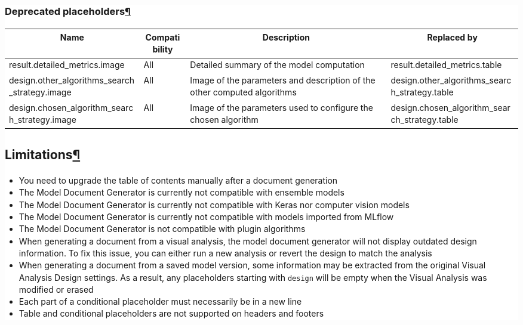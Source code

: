 


### Deprecated placeholders[¶](#deprecated-placeholders "Permalink to this heading")




| Name | Compatibility | Description | Replaced by |
| --- | --- | --- | --- |
| result.detailed\_metrics.image | All | Detailed summary of the model computation | result.detailed\_metrics.table |
| design.other\_algorithms\_search\_strategy.image | All | Image of the parameters and description of the other computed algorithms | design.other\_algorithms\_search\_strategy.table |
| design.chosen\_algorithm\_search\_strategy.image | All | Image of the parameters used to configure the chosen algorithm | design.chosen\_algorithm\_search\_strategy.table |





Limitations[¶](#limitations "Permalink to this heading")
--------------------------------------------------------


* You need to upgrade the table of contents manually after a document generation
* The Model Document Generator is currently not compatible with ensemble models
* The Model Document Generator is currently not compatible with Keras nor computer vision models
* The Model Document Generator is currently not compatible with models imported from MLflow
* The Model Document Generator is not compatible with plugin algorithms
* When generating a document from a visual analysis, the model document generator will not display outdated design information. To fix this issue, you can either run a new analysis or revert the design to match the analysis
* When generating a document from a saved model version, some information may be extracted from the original Visual Analysis Design settings. As a result, any placeholders starting with `design` will be empty when the Visual Analysis was modified or erased
* Each part of a conditional placeholder must necessarily be in a new line
* Table and conditional placeholders are not supported on headers and footers